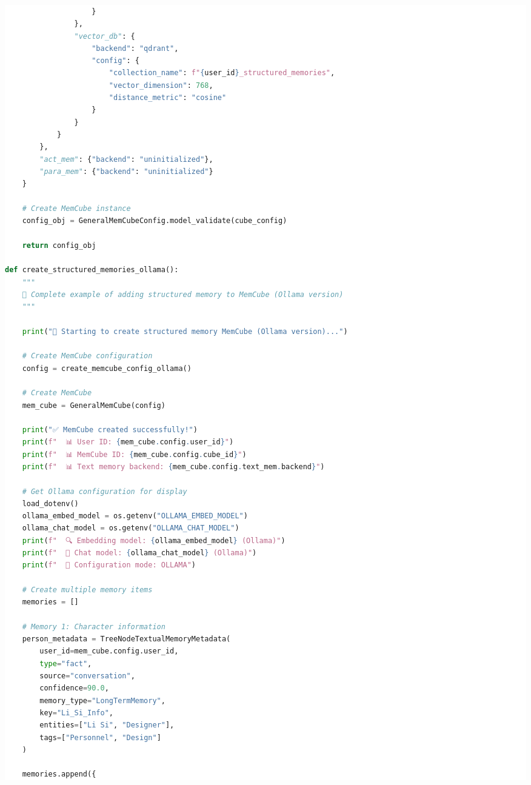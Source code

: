 ```python
                    }
                },
                "vector_db": {
                    "backend": "qdrant",
                    "config": {
                        "collection_name": f"{user_id}_structured_memories",
                        "vector_dimension": 768,
                        "distance_metric": "cosine"
                    }
                }
            }
        },
        "act_mem": {"backend": "uninitialized"},
        "para_mem": {"backend": "uninitialized"}
    }
    
    # Create MemCube instance
    config_obj = GeneralMemCubeConfig.model_validate(cube_config)
    
    return config_obj

def create_structured_memories_ollama():
    """
    🎯 Complete example of adding structured memory to MemCube (Ollama version)
    """
    
    print("🚀 Starting to create structured memory MemCube (Ollama version)...")
    
    # Create MemCube configuration
    config = create_memcube_config_ollama()
    
    # Create MemCube
    mem_cube = GeneralMemCube(config)
    
    print("✅ MemCube created successfully!")
    print(f"  📊 User ID: {mem_cube.config.user_id}")
    print(f"  📊 MemCube ID: {mem_cube.config.cube_id}")
    print(f"  📊 Text memory backend: {mem_cube.config.text_mem.backend}")
    
    # Get Ollama configuration for display
    load_dotenv()
    ollama_embed_model = os.getenv("OLLAMA_EMBED_MODEL")
    ollama_chat_model = os.getenv("OLLAMA_CHAT_MODEL")
    print(f"  🔍 Embedding model: {ollama_embed_model} (Ollama)")
    print(f"  🤖 Chat model: {ollama_chat_model} (Ollama)")
    print(f"  🎯 Configuration mode: OLLAMA")
    
    # Create multiple memory items
    memories = []

    # Memory 1: Character information
    person_metadata = TreeNodeTextualMemoryMetadata(
        user_id=mem_cube.config.user_id,
        type="fact",
        source="conversation",
        confidence=90.0,
        memory_type="LongTermMemory",
        key="Li_Si_Info",
        entities=["Li Si", "Designer"],
        tags=["Personnel", "Design"]
    )

    memories.append({
```